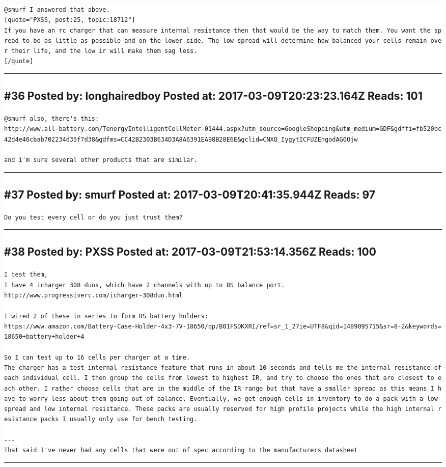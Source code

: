 ```
@smurf I answered that above. 
[quote="PXSS, post:25, topic:18712"]
If you have an rc charger that can measure internal resistance then that would be the way to match them. You want the spread to be as little as possible and on the lower side. The low spread will determine how balanced your cells remain over their life, and the low ir will make them sag less.
[/quote]
```

---
## \#36 Posted by: longhairedboy Posted at: 2017-03-09T20:23:23.164Z Reads: 101

```
@smurf also, there's this:
http://www.all-battery.com/TenergyIntelligentCellMeter-01444.aspx?utm_source=GoogleShopping&utm_medium=GDF&gdffi=fb520bc42d4e46cbab702234d35f7d38&gdfms=CC42B2303B634D3A8A6391EA98B28E6E&gclid=CNXQ_IygytICFUZEhgodAG0Ojw 

and i'm sure several other products that are similar.
```

---
## \#37 Posted by: smurf Posted at: 2017-03-09T20:41:35.944Z Reads: 97

```
Do you test every cell or do you just trust them?
```

---
## \#38 Posted by: PXSS Posted at: 2017-03-09T21:53:14.356Z Reads: 100

```
I test them,
I have 4 icharger 308 duos, which have 2 channels with up to 8S balance port.
http://www.progressiverc.com/icharger-308duo.html

I wired 2 of these in series to form 8S battery holders:
https://www.amazon.com/Battery-Case-Holder-4x3-7V-18650/dp/B01FSDKXRI/ref=sr_1_2?ie=UTF8&qid=1489095715&sr=8-2&keywords=18650+battery+holder+4

So I can test up to 16 cells per charger at a time.
The charger has a test internal resistance feature that runs in about 10 seconds and tells me the internal resistance of each individual cell. I then group the cells from lowest to highest IR, and try to choose the ones that are closest to each other. I rather choose cells that are in the middle of the IR range but that have a smaller spread as this means I have to worry less about them going out of balance. Eventually, we get enough cells in inventory to do a pack with a low spread and low internal resistance. These packs are usually reserved for high profile projects while the high internal resistance packs I usually only use for bench testing.

---
That said I've never had any cells that were out of spec according to the manufacturers datasheet
```

---